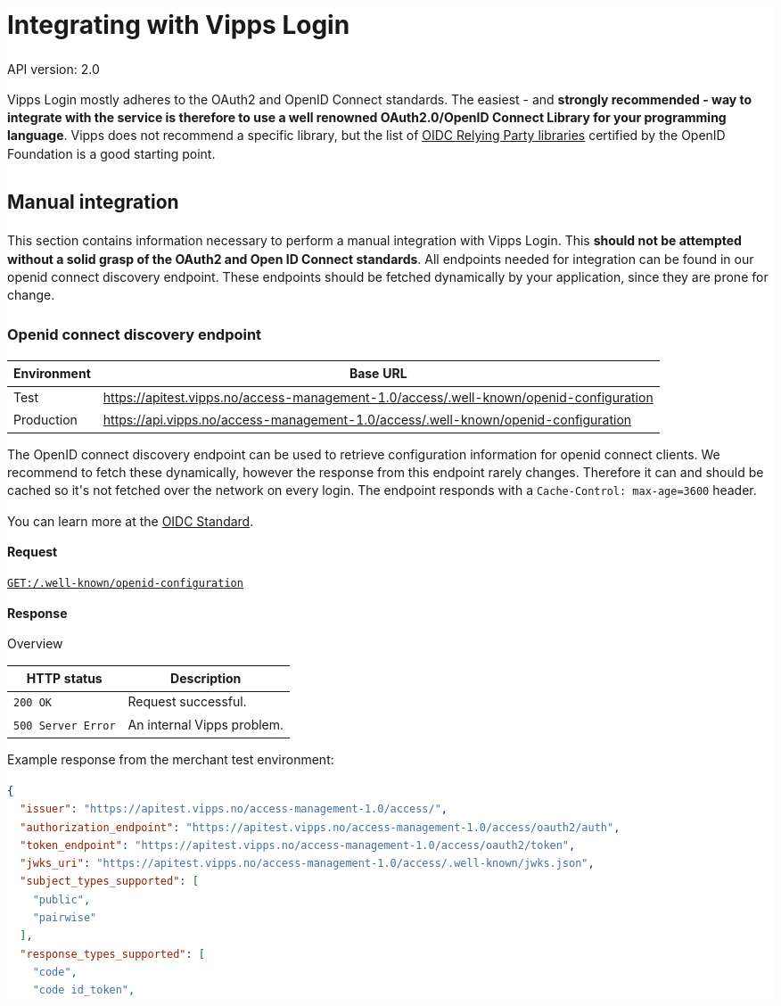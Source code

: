 

# Integrating with Vipps Login

API version: 2.0

Vipps Login mostly adheres to the OAuth2 and OpenID Connect standards. The easiest - and **strongly recommended - way
to integrate with the service is therefore to use a well renowned
OAuth2.0/OpenID Connect Library for your programming language**.
Vipps does not recommend a specific library, but the list of
[OIDC Relying Party libraries](https://openid.net/developers/certified/)
certified by the OpenID Foundation is a good starting point.

## Manual integration

This section contains information necessary to perform a manual integration with
Vipps Login. This **should not be attempted without a solid grasp of the OAuth2
and Open ID Connect standards**. All endpoints needed for integration can be found in our openid connect discovery endpoint.
These endpoints should be fetched dynamically by your application, since they are prone for change.

### Openid connect discovery endpoint

| Environment | Base URL                                                                                 |
|-------------|------------------------------------------------------------------------------------------|
| Test        | <https://apitest.vipps.no/access-management-1.0/access/.well-known/openid-configuration> |
| Production  | <https://api.vipps.no/access-management-1.0/access/.well-known/openid-configuration>     |

The OpenID connect discovery endpoint can be used to retrieve configuration information for openid connect clients. We recommend to fetch these dynamically, however the response from this endpoint rarely changes. Therefore it can and should be cached so it's not fetched over the network on every login. The endpoint responds with a `Cache-Control: max-age=3600` header.

You can learn more at the [OIDC Standard](https://openid.net/specs/openid-connect-discovery-1_0.html).

**Request**

[`GET:/.well-known/openid-configuration`][login-discoveropenid-endpoint]

**Response**

Overview

| HTTP status        | Description                                               |
|--------------------|-----------------------------------------------------------|
| `200 OK`           | Request successful.                                       |
| `500 Server Error` | An internal Vipps problem.                                |

Example response from the merchant test environment:

```json
{
  "issuer": "https://apitest.vipps.no/access-management-1.0/access/",
  "authorization_endpoint": "https://apitest.vipps.no/access-management-1.0/access/oauth2/auth",
  "token_endpoint": "https://apitest.vipps.no/access-management-1.0/access/oauth2/token",
  "jwks_uri": "https://apitest.vipps.no/access-management-1.0/access/.well-known/jwks.json",
  "subject_types_supported": [
    "public",
    "pairwise"
  ],
  "response_types_supported": [
    "code",
    "code id_token",
```

[login-wellknown-endpoint]: https://vippsas.github.io/vipps-developer-docs/api/login#tag/Vipps-Login-API/operation/wellKnown
[login-discoveropenid-endpoint]: https://vippsas.github.io/vipps-developer-docs/api/login#tag/Vipps-Login-API/operation/discoverOpenIDConfiguration
[userinfo-endpoint]: https://vippsas.github.io/vipps-developer-docs/api/login#tag/Userinfo-API/operation/userinfoAuthorizationCode
[access-auth-endpoint]: https://vippsas.github.io/vipps-developer-docs/api/login#tag/Vipps-Login-API/operation/oauthAuth
[access-token-endpoint]: https://vippsas.github.io/vipps-developer-docs/api/login#tag/Vipps-Login-API/operation/oauth2Token